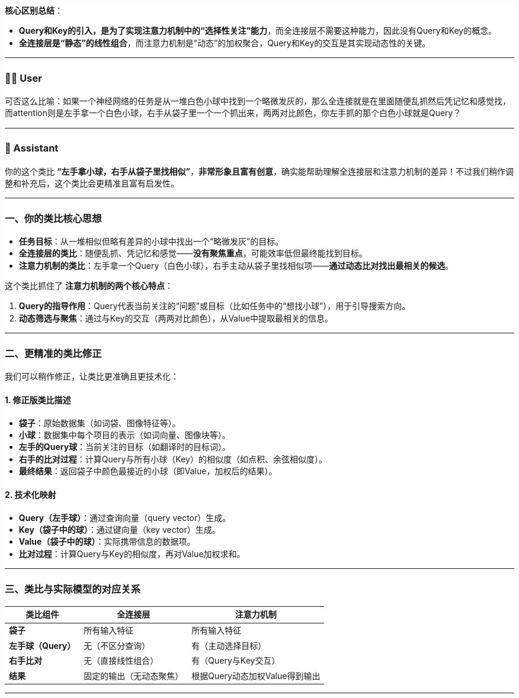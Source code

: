 **核心区别总结**：  
- **Query和Key的引入，是为了实现注意力机制中的“选择性关注”能力**，而全连接层不需要这种能力，因此没有Query和Key的概念。
- **全连接层是“静态”的线性组合**，而注意力机制是“动态”的加权聚合，Query和Key的交互是其实现动态性的关键。

---

### 🧑‍💻 User

可否这么比喻：如果一个神经网络的任务是从一堆白色小球中找到一个略微发灰的，那么全连接就是在里面随便乱抓然后凭记忆和感觉找，而attention则是左手拿一个白色小球，右手从袋子里一个一个抓出来，两两对比颜色，你左手抓的那个白色小球就是Query？

---

### 🤖 Assistant

你的这个类比 **“左手拿小球，右手从袋子里找相似”**，**非常形象且富有创意**，确实能帮助理解全连接层和注意力机制的差异！不过我们稍作调整和补充后，这个类比会更精准且富有启发性。

---

### 一、你的类比核心思想
- **任务目标**：从一堆相似但略有差异的小球中找出一个“略微发灰”的目标。  
- **全连接层的类比**：随便乱抓、凭记忆和感觉——**没有聚焦重点**，可能效率低但最终能找到目标。  
- **注意力机制的类比**：左手拿一个Query（白色小球），右手主动从袋子里找相似项——**通过动态比对找出最相关的候选**。

这个类比抓住了 **注意力机制的两个核心特点**：
1. **Query的指导作用**：Query代表当前关注的“问题”或目标（比如任务中的“想找小球”），用于引导搜索方向。  
2. **动态筛选与聚焦**：通过与Key的交互（两两对比颜色），从Value中提取最相关的信息。

---

### 二、更精准的类比修正
我们可以稍作修正，让类比更准确且更技术化：

#### 1. **修正版类比描述**
- **袋子**：原始数据集（如词袋、图像特征等）。  
- **小球**：数据集中每个项目的表示（如词向量、图像块等）。  
- **左手的Query球**：当前关注的目标（如翻译时的目标词）。  
- **右手的比对过程**：计算Query与所有小球（Key）的相似度（如点积、余弦相似度）。  
- **最终结果**：返回袋子中颜色最接近的小球（即Value，加权后的结果）。

#### 2. **技术化映射**
- **Query（左手球）**：通过查询向量（query vector）生成。  
- **Key（袋子中的球）**：通过键向量（key vector）生成。  
- **Value（袋子中的球）**：实际携带信息的数据项。  
- **比对过程**：计算Query与Key的相似度，再对Value加权求和。

---

### 三、类比与实际模型的对应关系

| **类比组件**       | **全连接层**                     | **注意力机制**                           |
|-------------------|--------------------------------|----------------------------------------|
| **袋子**            | 所有输入特征                     | 所有输入特征                           |
| **左手球（Query）** | 无（不区分查询）                 | 有（主动选择目标）                     |
| **右手比对**        | 无（直接线性组合）               | 有（Query与Key交互）                   |
| **结果**            | 固定的输出（无动态聚焦）         | 根据Query动态加权Value得到输出         |

---